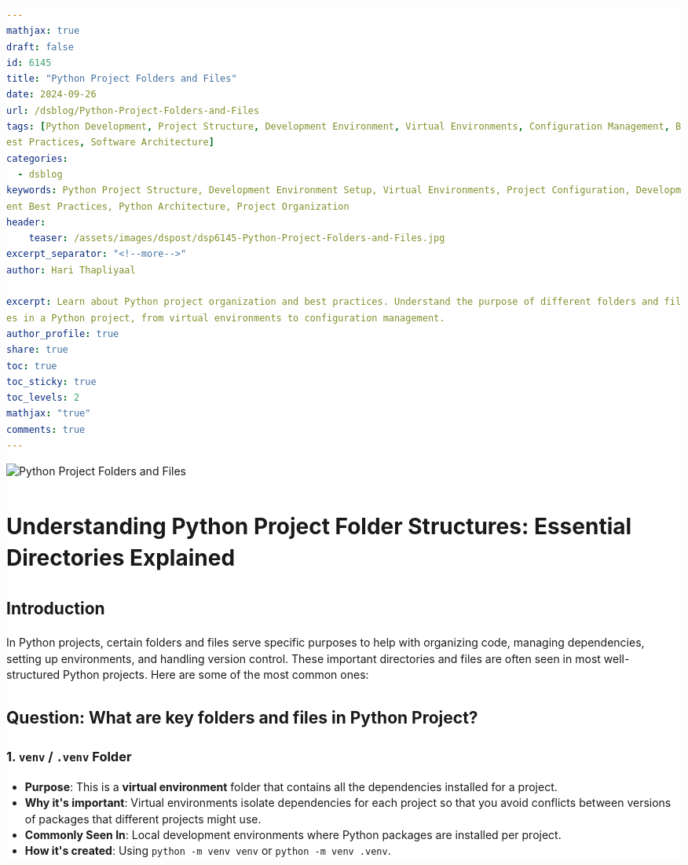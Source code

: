 ```yaml
---
mathjax: true
draft: false
id: 6145
title: "Python Project Folders and Files"
date: 2024-09-26
url: /dsblog/Python-Project-Folders-and-Files
tags: [Python Development, Project Structure, Development Environment, Virtual Environments, Configuration Management, Best Practices, Software Architecture]
categories:
  - dsblog
keywords: Python Project Structure, Development Environment Setup, Virtual Environments, Project Configuration, Development Best Practices, Python Architecture, Project Organization
header:
    teaser: /assets/images/dspost/dsp6145-Python-Project-Folders-and-Files.jpg
excerpt_separator: "<!--more-->"   
author: Hari Thapliyaal   
 
excerpt: Learn about Python project organization and best practices. Understand the purpose of different folders and files in a Python project, from virtual environments to configuration management.   
author_profile: true   
share: true   
toc: true   
toc_sticky: true 
toc_levels: 2
mathjax: "true"
comments: true
---
```


![Python Project Folders and Files](/assets/images/dspost/dsp6145-Python-Project-Folders-and-Files.jpg)

# Understanding Python Project Folder Structures: Essential Directories Explained


## Introduction
In Python projects, certain folders and files serve specific purposes to help with organizing code, managing dependencies, setting up environments, and handling version control. These important directories and files are often seen in most well-structured Python projects. Here are some of the most common ones:

## Question: What are key folders and files in Python Project? 
### 1. **`venv` / `.venv` Folder**
   - **Purpose**: This is a **virtual environment** folder that contains all the dependencies installed for a project.
   - **Why it's important**: Virtual environments isolate dependencies for each project so that you avoid conflicts between versions of packages that different projects might use.
   - **Commonly Seen In**: Local development environments where Python packages are installed per project.
   - **How it's created**: Using `python -m venv venv` or `python -m venv .venv`.
